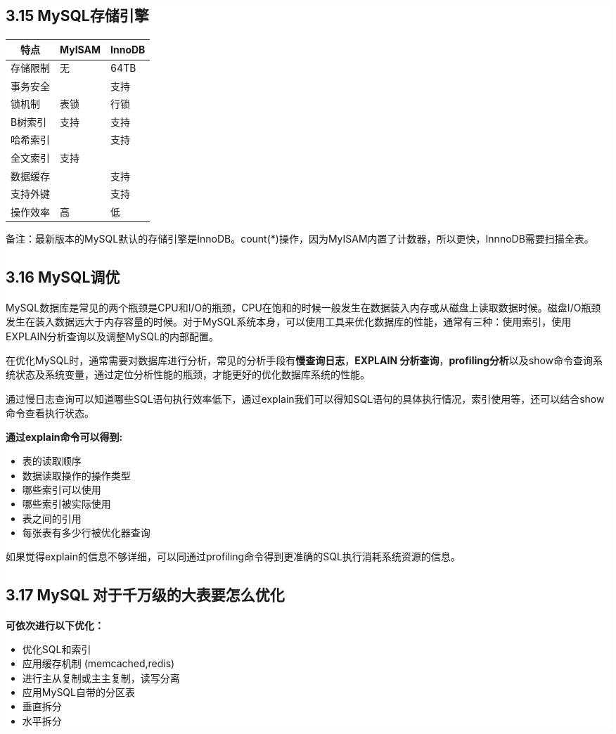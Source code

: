 ## 3.15 MySQL存储引擎

| 特点     | MyISAM | InnoDB |
| -------- | ------ | ------ |
| 存储限制 | 无     | 64TB   |
| 事务安全 |        | 支持   |
| 锁机制   | 表锁   | 行锁   |
| B树索引  | 支持   | 支持   |
| 哈希索引 |        | 支持   |
| 全文索引 | 支持   |        |
| 数据缓存 |        | 支持   |
| 支持外键 |        | 支持   |
| 操作效率 | 高     | 低     |

备注：最新版本的MySQL默认的存储引擎是InnoDB。count(*)操作，因为MyISAM内置了计数器，所以更快，InnnoDB需要扫描全表。

## 3.16 MySQL调优

MySQL数据库是常见的两个瓶颈是CPU和I/O的瓶颈，CPU在饱和的时候一般发生在数据装入内存或从磁盘上读取数据时候。磁盘I/O瓶颈发生在装入数据远大于内存容量的时候。对于MySQL系统本身，可以使用工具来优化数据库的性能，通常有三种：使用索引，使用EXPLAIN分析查询以及调整MySQL的内部配置。

在优化MySQL时，通常需要对数据库进行分析，常见的分析手段有**慢查询日志**，**EXPLAIN 分析查询**，**profiling分析**以及show命令查询系统状态及系统变量，通过定位分析性能的瓶颈，才能更好的优化数据库系统的性能。

通过慢日志查询可以知道哪些SQL语句执行效率低下，通过explain我们可以得知SQL语句的具体执行情况，索引使用等，还可以结合show命令查看执行状态。

**通过explain命令可以得到:**

- 表的读取顺序
- 数据读取操作的操作类型
- 哪些索引可以使用
- 哪些索引被实际使用
- 表之间的引用
- 每张表有多少行被优化器查询

如果觉得explain的信息不够详细，可以同通过profiling命令得到更准确的SQL执行消耗系统资源的信息。

## 3.17 MySQL 对于千万级的大表要怎么优化

**可依次进行以下优化：**

- 优化SQL和索引
- 应用缓存机制 (memcached,redis)
- 进行主从复制或主主复制，读写分离
- 应用MySQL自带的分区表
- 垂直拆分
- 水平拆分
